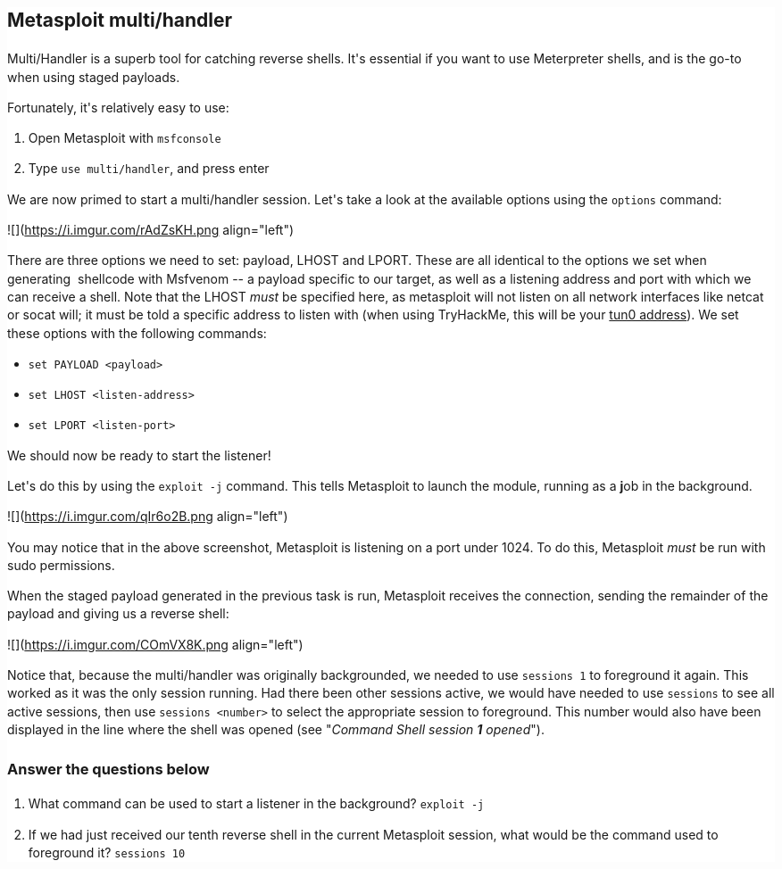 
## Metasploit multi/handler

Multi/Handler is a superb tool for catching reverse shells. It's essential if you want to use Meterpreter shells, and is the go-to when using staged payloads.

Fortunately, it's relatively easy to use:

1. Open Metasploit with `msfconsole`
    
2. Type `use multi/handler`, and press enter
    

We are now primed to start a multi/handler session. Let's take a look at the available options using the `options` command:

![](https://i.imgur.com/rAdZsKH.png align="left")

There are three options we need to set: payload, LHOST and LPORT. These are all identical to the options we set when generating  shellcode with Msfvenom -- a payload specific to our target, as well as a listening address and port with which we can receive a shell. Note that the LHOST *must* be specified here, as metasploit will not listen on all network interfaces like netcat or socat will; it must be told a specific address to listen with (when using TryHackMe, this will be your [tun0 address](http://10.10.10.10/)). We set these options with the following commands:

* `set PAYLOAD <payload>`
    
* `set LHOST <listen-address>`
    
* `set LPORT <listen-port>`
    

We should now be ready to start the listener!

Let's do this by using the `exploit -j` command. This tells Metasploit to launch the module, running as a **j**ob in the background.

![](https://i.imgur.com/qIr6o2B.png align="left")

You may notice that in the above screenshot, Metasploit is listening on a port under 1024. To do this, Metasploit *must* be run with sudo permissions.

When the staged payload generated in the previous task is run, Metasploit receives the connection, sending the remainder of the payload and giving us a reverse shell:

![](https://i.imgur.com/COmVX8K.png align="left")

Notice that, because the multi/handler was originally backgrounded, we needed to use `sessions 1` to foreground it again. This worked as it was the only session running. Had there been other sessions active, we would have needed to use `sessions` to see all active sessions, then use `sessions <number>` to select the appropriate session to foreground. This number would also have been displayed in the line where the shell was opened (see "*Command Shell session* ***1*** *opened*").

### Answer the questions below

1. What command can be used to start a listener in the background? `exploit -j`
    
2. If we had just received our tenth reverse shell in the current Metasploit session, what would be the command used to foreground it? `sessions 10`
    
